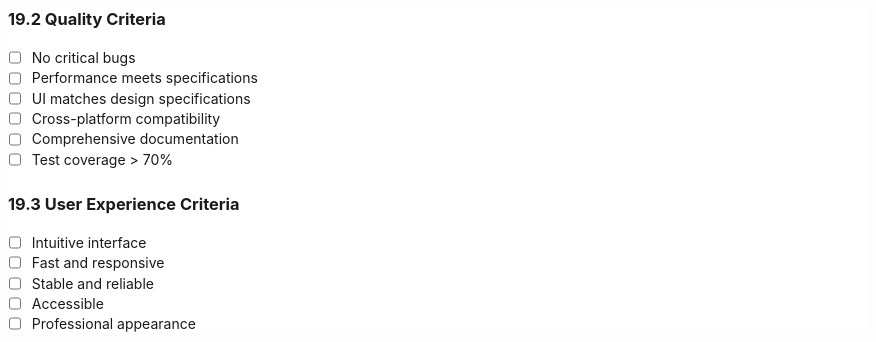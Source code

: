### 19.2 Quality Criteria
- [ ] No critical bugs
- [ ] Performance meets specifications
- [ ] UI matches design specifications
- [ ] Cross-platform compatibility
- [ ] Comprehensive documentation
- [ ] Test coverage > 70%

### 19.3 User Experience Criteria
- [ ] Intuitive interface
- [ ] Fast and responsive
- [ ] Stable and reliable
- [ ] Accessible
- [ ] Professional appearance
